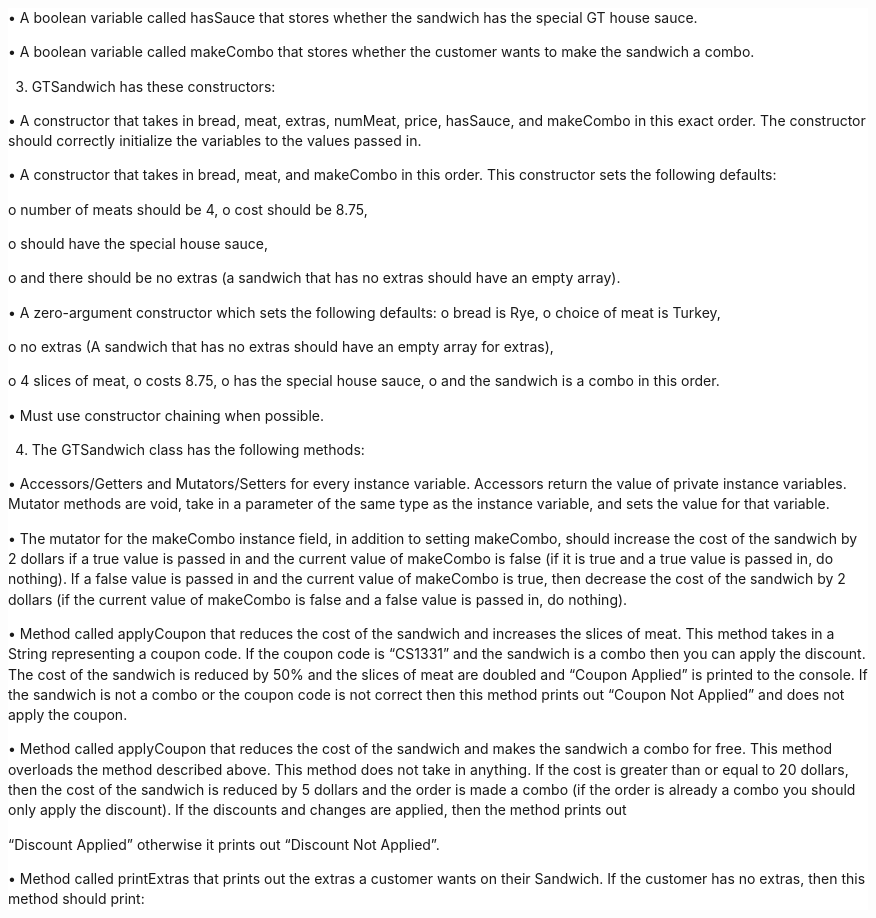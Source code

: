 • A boolean variable called hasSauce that stores whether the sandwich has the special GT house sauce.

• A boolean variable called makeCombo that stores whether the customer wants to make the sandwich a combo.

3. GTSandwich has these constructors:

• A constructor that takes in bread, meat, extras, numMeat, price, hasSauce, and makeCombo in this exact order. The constructor should correctly initialize the variables to the values passed in.

• A constructor that takes in bread, meat, and makeCombo in this order. This constructor sets the following defaults:

o number of meats should be 4, o cost should be 8.75,

o should have the special house sauce,

o and there should be no extras (a sandwich that has no extras should have an empty array).

• A zero-argument constructor which sets the following defaults: o bread is Rye, o choice of meat is Turkey,

o no extras (A sandwich that has no extras should have an empty array for extras),

o 4 slices of meat, o costs 8.75, o has the special house sauce, o and the sandwich is a combo in this order.

• Must use constructor chaining when possible.

4. The GTSandwich class has the following methods:

• Accessors/Getters and Mutators/Setters for every instance variable. Accessors return the value of private instance variables. Mutator methods are void, take in a parameter of the same type as the instance variable, and sets the value for that variable.

• The mutator for the makeCombo instance field, in addition to setting makeCombo, should increase the cost of the sandwich by 2 dollars if a true value is passed in and the current value of makeCombo is false (if it is true and a true value is passed in, do nothing). If a false value is passed in and the current value of makeCombo is true, then decrease the cost of the sandwich by 2 dollars (if the current value of makeCombo is false and a false value is passed in, do nothing).

• Method called applyCoupon that reduces the cost of the sandwich and increases the slices of meat. This method takes in a String representing a coupon code. If the coupon code is “CS1331” and the sandwich is a combo then you can apply the discount. The cost of the sandwich is reduced by 50% and the slices of meat are doubled and “Coupon Applied” is printed to the console. If the sandwich is not a combo or the coupon code is not correct then this method prints out “Coupon Not Applied” and does not apply the coupon.

• Method called applyCoupon that reduces the cost of the sandwich and makes the sandwich a combo for free. This method overloads the method described above. This method does not take in anything. If the cost is greater than or equal to 20 dollars, then the cost of the sandwich is reduced by 5 dollars and the order is made a combo (if the order is already a combo you should only apply the discount). If the discounts and changes are applied, then the method prints out

“Discount Applied” otherwise it prints out “Discount Not Applied”.

• Method called printExtras that prints out the extras a customer wants on their Sandwich. If the customer has no extras, then this method should print:
